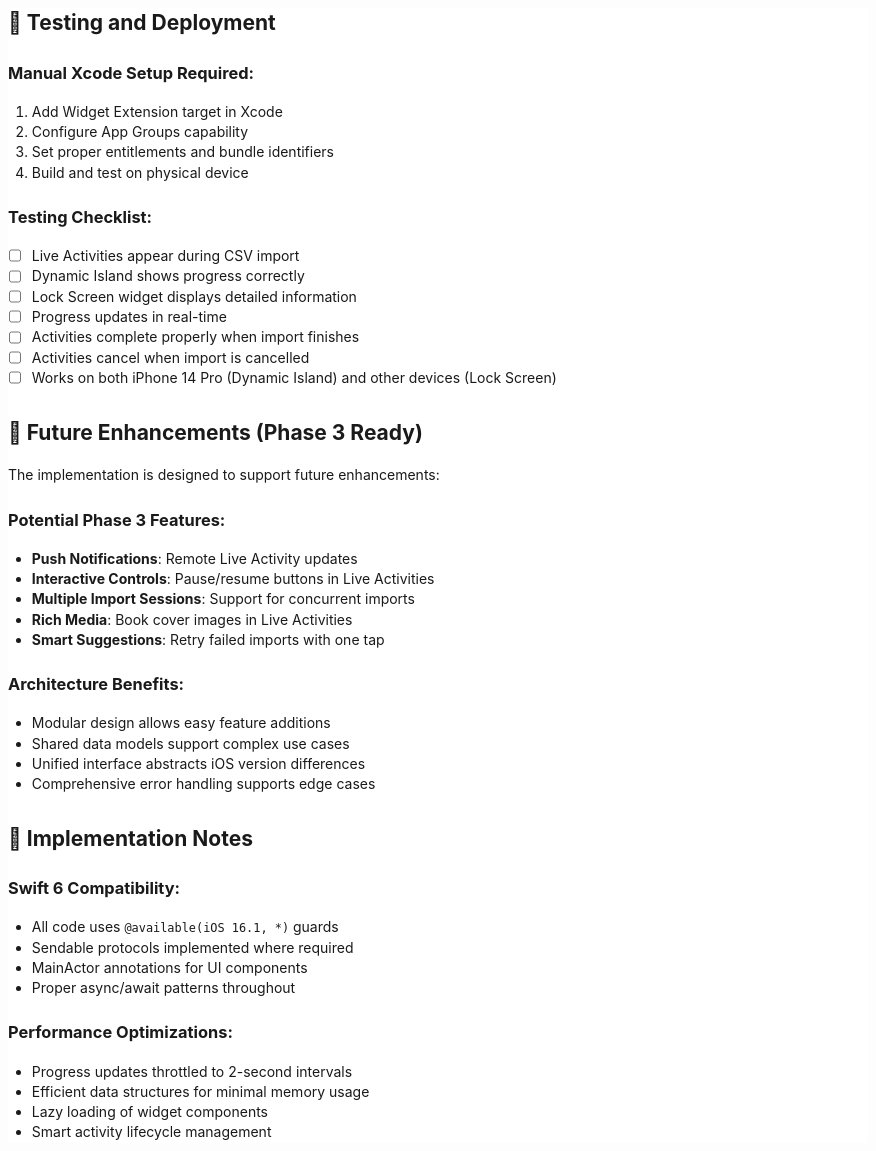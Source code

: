 ## 🚀 Testing and Deployment

### Manual Xcode Setup Required:
1. Add Widget Extension target in Xcode
2. Configure App Groups capability
3. Set proper entitlements and bundle identifiers
4. Build and test on physical device

### Testing Checklist:
- [ ] Live Activities appear during CSV import
- [ ] Dynamic Island shows progress correctly
- [ ] Lock Screen widget displays detailed information
- [ ] Progress updates in real-time
- [ ] Activities complete properly when import finishes
- [ ] Activities cancel when import is cancelled
- [ ] Works on both iPhone 14 Pro (Dynamic Island) and other devices (Lock Screen)

## 🔮 Future Enhancements (Phase 3 Ready)

The implementation is designed to support future enhancements:

### Potential Phase 3 Features:
- **Push Notifications**: Remote Live Activity updates
- **Interactive Controls**: Pause/resume buttons in Live Activities
- **Multiple Import Sessions**: Support for concurrent imports
- **Rich Media**: Book cover images in Live Activities
- **Smart Suggestions**: Retry failed imports with one tap

### Architecture Benefits:
- Modular design allows easy feature additions
- Shared data models support complex use cases
- Unified interface abstracts iOS version differences
- Comprehensive error handling supports edge cases

## 📝 Implementation Notes

### Swift 6 Compatibility:
- All code uses `@available(iOS 16.1, *)` guards
- Sendable protocols implemented where required
- MainActor annotations for UI components
- Proper async/await patterns throughout

### Performance Optimizations:
- Progress updates throttled to 2-second intervals
- Efficient data structures for minimal memory usage
- Lazy loading of widget components
- Smart activity lifecycle management
